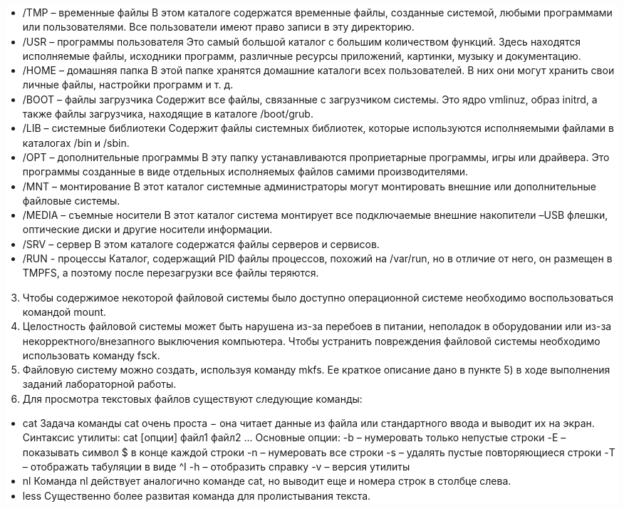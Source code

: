 - /TMP – временные файлы
В этом каталоге содержатся временные файлы, созданные системой,
любыми программами или пользователями. Все пользователи имеют
право записи в эту директорию.
- /USR – программы пользователя
Это самый большой каталог с большим количеством функций. Здесь
находятся исполняемые файлы, исходники программ, различные
ресурсы приложений, картинки, музыку и документацию.
- /HOME – домашняя папка
В этой папке хранятся домашние каталоги всех пользователей. В них
они могут хранить свои личные файлы, настройки программ и т. д.
- /BOOT – файлы загрузчика
Содержит все файлы, связанные с загрузчиком системы. Это ядро
vmlinuz, образ initrd, а также файлы загрузчика, находящие в каталоге
/boot/grub.
- /LIB – системные библиотеки
Содержит файлы системных библиотек, которые используются
исполняемыми файлами в каталогах /bin и /sbin.
- /OPT – дополнительные программы
В эту папку устанавливаются проприетарные программы, игры или
драйвера. Это программы созданные в виде отдельных исполняемых
файлов самими производителями.
- /MNT – монтирование
В этот каталог системные администраторы могут монтировать
внешние или дополнительные файловые системы.
- /MEDIA – съемные носители 
В этот каталог система монтирует все подключаемые внешние
накопители –USB флешки, оптические диски и другие носители
информации.
- /SRV – сервер
В этом каталоге содержатся файлы серверов и сервисов.
- /RUN - процессы
Каталог, содержащий PID файлы процессов, похожий на /var/run, но в
отличие от него, он размещен в TMPFS, а поэтому после перезагрузки
все файлы теряются.
3) Чтобы содержимое некоторой файловой системы было доступно
операционной системе необходимо воспользоваться командой mount.
4) Целостность файловой системы может быть нарушена из-за перебоев в
питании, неполадок в оборудовании или из-за
некорректного/внезапного выключения компьютера. Чтобы устранить
повреждения файловой системы необходимо использовать команду
fsck.
5) Файловую систему можно создать, используя команду mkfs. Ее краткое
описание дано в пункте 5) в ходе выполнения заданий лабораторной
работы.
6) Для просмотра текстовых файлов существуют следующие команды:
- сat
Задача команды cat очень проста − она читает данные из файла
или стандартного ввода и выводит их на экран.
Синтаксис утилиты:
cat [опции] файл1 файл2 ...
Основные опции:
-b – нумеровать только непустые строки
-E – показывать символ $ в конце каждой строки
-n – нумеровать все строки
-s – удалять пустые повторяющиеся строки
-T – отображать табуляции в виде ^I
-h – отобразить справку
-v – версия утилиты
- nl
Команда nl действует аналогично команде cat, но выводит еще
и номера строк в столбце слева.
- less
Cущественно более развитая команда для пролистывания текста.
